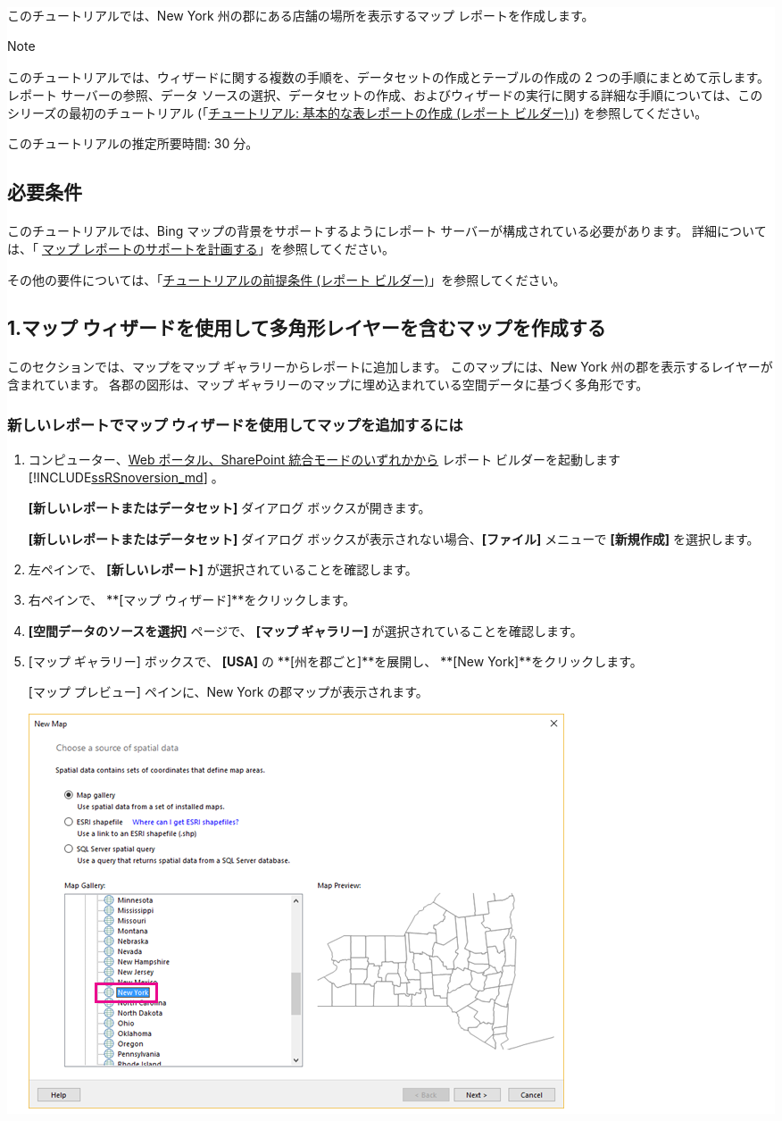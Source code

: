  
このチュートリアルでは、New York 州の郡にある店舗の場所を表示するマップ レポートを作成します。  
   
> [!NOTE]  
> このチュートリアルでは、ウィザードに関する複数の手順を、データセットの作成とテーブルの作成の 2 つの手順にまとめて示します。 レポート サーバーの参照、データ ソースの選択、データセットの作成、およびウィザードの実行に関する詳細な手順については、このシリーズの最初のチュートリアル (「[チュートリアル: 基本的な表レポートの作成 &#40;レポート ビルダー&#41;](../reporting-services/tutorial-creating-a-basic-table-report-report-builder.md)」) を参照してください。  
  
このチュートリアルの推定所要時間: 30 分。  
  
## <a name="requirements"></a>必要条件  
このチュートリアルでは、Bing マップの背景をサポートするようにレポート サーバーが構成されている必要があります。 詳細については、「 [マップ レポートのサポートを計画する](http://msdn.microsoft.com/en-us/5ddc97a7-7ee5-475d-bc49-3b814dce7e19)」を参照してください。 

その他の要件については、「[チュートリアルの前提条件 (レポート ビルダー)](../reporting-services/prerequisites-for-tutorials-report-builder.md)」を参照してください。  
  
## <a name="Map"></a>1.マップ ウィザードを使用して多角形レイヤーを含むマップを作成する  
このセクションでは、マップをマップ ギャラリーからレポートに追加します。 このマップには、New York 州の郡を表示するレイヤーが含まれています。 各郡の図形は、マップ ギャラリーのマップに埋め込まれている空間データに基づく多角形です。  
  
### <a name="to-add-a-map-with-the-map-wizard-in-a-new-report"></a>新しいレポートでマップ ウィザードを使用してマップを追加するには  
  
1.  コンピューター、[Web ポータル、SharePoint 統合モードのいずれかから](../reporting-services/report-builder/start-report-builder.md) レポート ビルダーを起動します [!INCLUDE[ssRSnoversion_md](../includes/ssrsnoversion-md.md)] 。  
  
    **[新しいレポートまたはデータセット]** ダイアログ ボックスが開きます。  
  
    **[新しいレポートまたはデータセット]** ダイアログ ボックスが表示されない場合、**[ファイル]** メニューで **[新規作成]** を選択します。  
  
2.  左ペインで、 **[新しいレポート]** が選択されていることを確認します。  
  
3.  右ペインで、 **[マップ ウィザード]**をクリックします。  
  
4.  **[空間データのソースを選択]** ページで、 **[マップ ギャラリー]** が選択されていることを確認します。  
  
6.  [マップ ギャラリー] ボックスで、 **[USA]** の **[州を郡ごと]**を展開し、 **[New York]**をクリックします。  
  
    [マップ プレビュー] ペインに、New York の郡マップが表示されます。  
    
    ![report-builder-map-ny-counties](../reporting-services/media/report-builder-map-ny-counties.png)
  